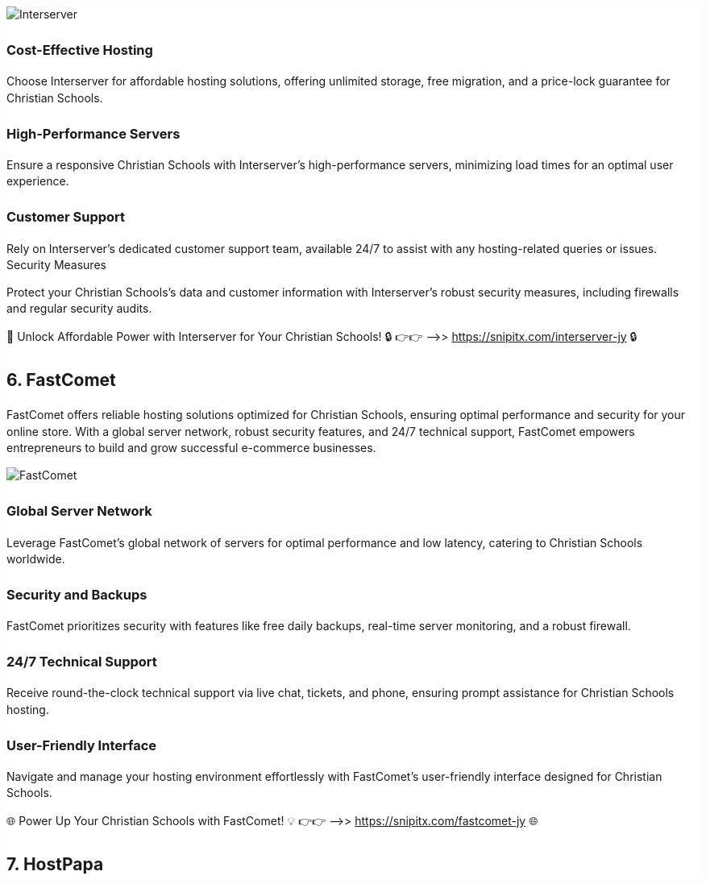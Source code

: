 ![Interserver](https://i.imgur.com/OM5dOEW.jpeg "Interserver Hosting")

### Cost-Effective Hosting
Choose Interserver for affordable hosting solutions, offering unlimited storage, free migration, and a price-lock guarantee for Christian Schools.

### High-Performance Servers
Ensure a responsive Christian Schools with Interserver’s high-performance servers, minimizing load times for an optimal user experience.

### Customer Support
Rely on Interserver’s dedicated customer support team, available 24/7 to assist with any hosting-related queries or issues.
Security Measures

Protect your Christian Schools’s data and customer information with Interserver’s robust security measures, including firewalls and regular security audits.

💸 Unlock Affordable Power with Interserver for Your Christian Schools! 🔒
👉👉 -->> https://snipitx.com/interserver-jy 🔒

## 6. FastComet

FastComet offers reliable hosting solutions optimized for Christian Schools, ensuring optimal performance and security for your online store. With a global server network, robust security features, and 24/7 technical support, FastComet empowers entrepreneurs to build and grow successful e-commerce businesses.

![FastComet](https://i.imgur.com/7qgXuWp.png "FastComet Hosting")

### Global Server Network
Leverage FastComet’s global network of servers for optimal performance and low latency, catering to Christian Schools worldwide.

### Security and Backups
FastComet prioritizes security with features like free daily backups, real-time server monitoring, and a robust firewall.

### 24/7 Technical Support
Receive round-the-clock technical support via live chat, tickets, and phone, ensuring prompt assistance for Christian Schools hosting.

### User-Friendly Interface
Navigate and manage your hosting environment effortlessly with FastComet’s user-friendly interface designed for Christian Schools.

🌐 Power Up Your Christian Schools with FastComet! 💡
👉👉 -->> https://snipitx.com/fastcomet-jy 🌐

## 7. HostPapa
